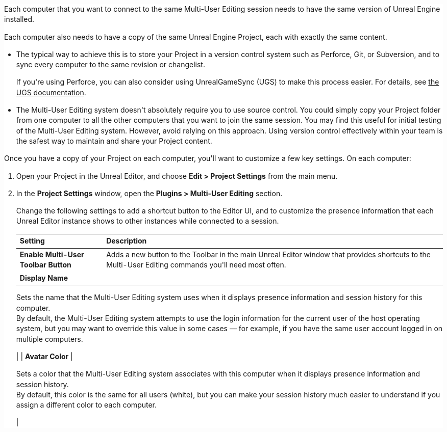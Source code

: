 Each computer that you want to connect to the same Multi-User Editing session needs to have the same version of Unreal Engine installed.

Each computer also needs to have a copy of the same Unreal Engine Project, each with exactly the same content.

-   The typical way to achieve this is to store your Project in a version control system such as Perforce, Git, or Subversion, and to sync every computer to the same revision or changelist.
    
    If you're using Perforce, you can also consider using UnrealGameSync (UGS) to make this process easier. For details, see [the UGS documentation](/documentation/en-us/unreal-engine/unreal-game-sync-ugs-for-unreal-engine).
    
-   The Multi-User Editing system doesn't absolutely require you to use source control. You could simply copy your Project folder from one computer to all the other computers that you want to join the same session. You may find this useful for initial testing of the Multi-User Editing system. However, avoid relying on this approach. Using version control effectively within your team is the safest way to maintain and share your Project content.
    

Once you have a copy of your Project on each computer, you'll want to customize a few key settings. On each computer:

1.  Open your Project in the Unreal Editor, and choose **Edit > Project Settings** from the main menu.
    
2.  In the **Project Settings** window, open the **Plugins > Multi-User Editing** section.
    
    Change the following settings to add a shortcut button to the Editor UI, and to customize the presence information that each Unreal Editor instance shows to other instances while connected to a session.
    
    | Setting | Description |
    | --- | --- |
    | **Enable Multi-User Toolbar Button** | Adds a new button to the Toolbar in the main Unreal Editor window that provides shortcuts to the Multi-User Editing commands you'll need most often. |
    | **Display Name** | 
    Sets the name that the Multi-User Editing system uses when it displays presence information and session history for this computer.  
    By default, the Multi-User Editing system attempts to use the login information for the current user of the host operating system, but you may want to override this value in some cases — for example, if you have the same user account logged in on multiple computers.
    
    
    
     |
    | **Avatar Color** | 
    
    Sets a color that the Multi-User Editing system associates with this computer when it displays presence information and session history.  
    By default, this color is the same for all users (white), but you can make your session history much easier to understand if you assign a different color to each computer.
    
    
    
     |
    